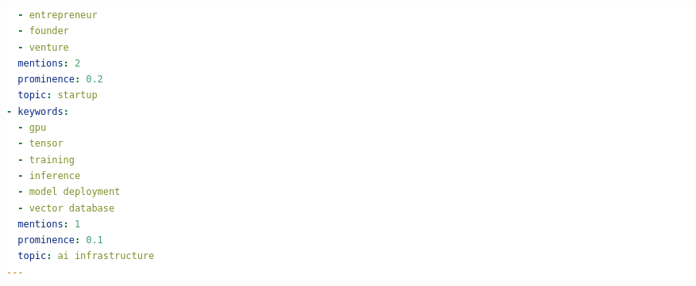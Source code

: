 ```yaml
  - entrepreneur
  - founder
  - venture
  mentions: 2
  prominence: 0.2
  topic: startup
- keywords:
  - gpu
  - tensor
  - training
  - inference
  - model deployment
  - vector database
  mentions: 1
  prominence: 0.1
  topic: ai infrastructure
---
```




